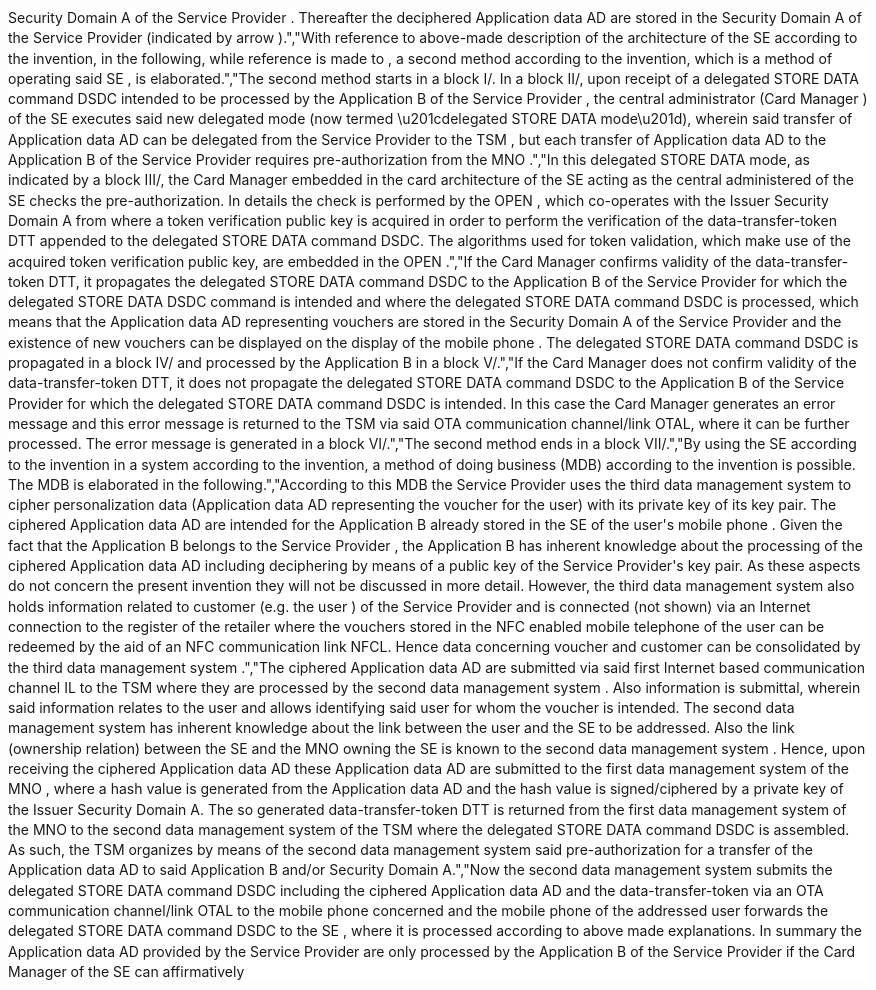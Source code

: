Security Domain A of the Service Provider . Thereafter the deciphered Application data AD are stored in the Security Domain A of the Service Provider  (indicated by arrow ).","With reference to above-made description of the architecture of the SE  according to the invention, in the following, while reference is made to , a second method according to the invention, which is a method of operating said SE , is elaborated.","The second method starts in a block I\/. In a block II\/, upon receipt of a delegated STORE DATA command DSDC intended to be processed by the Application B of the Service Provider , the central administrator (Card Manager ) of the SE  executes said new delegated mode (now termed \u201cdelegated STORE DATA mode\u201d), wherein said transfer of Application data AD can be delegated from the Service Provider  to the TSM , but each transfer of Application data AD to the Application B of the Service Provider  requires pre-authorization from the MNO .","In this delegated STORE DATA mode, as indicated by a block III\/, the Card Manager  embedded in the card architecture  of the SE  acting as the central administered of the SE  checks the pre-authorization. In details the check is performed by the OPEN , which co-operates with the Issuer Security Domain A from where a token verification public key is acquired in order to perform the verification of the data-transfer-token DTT appended to the delegated STORE DATA command DSDC. The algorithms used for token validation, which make use of the acquired token verification public key, are embedded in the OPEN .","If the Card Manager  confirms validity of the data-transfer-token DTT, it propagates the delegated STORE DATA command DSDC to the Application B of the Service Provider  for which the delegated STORE DATA DSDC command is intended and where the delegated STORE DATA command DSDC is processed, which means that the Application data AD representing vouchers are stored in the Security Domain A of the Service Provider  and the existence of new vouchers can be displayed on the display of the mobile phone . The delegated STORE DATA command DSDC is propagated in a block IV\/ and processed by the Application B in a block V\/.","If the Card Manager  does not confirm validity of the data-transfer-token DTT, it does not propagate the delegated STORE DATA command DSDC to the Application B of the Service Provider  for which the delegated STORE DATA command DSDC is intended. In this case the Card Manager  generates an error message and this error message is returned to the TSM  via said OTA communication channel\/link OTAL, where it can be further processed. The error message is generated in a block VI\/.","The second method ends in a block VII\/.","By using the SE  according to the invention in a system  according to the invention, a method of doing business (MDB) according to the invention is possible. The MDB is elaborated in the following.","According to this MDB the Service Provider  uses the third data management system  to cipher personalization data (Application data AD representing the voucher for the user) with its private key of its key pair. The ciphered Application data AD are intended for the Application B already stored in the SE  of the user's mobile phone . Given the fact that the Application B belongs to the Service Provider , the Application B has inherent knowledge about the processing of the ciphered Application data AD including deciphering by means of a public key of the Service Provider's  key pair. As these aspects do not concern the present invention they will not be discussed in more detail. However, the third data management system  also holds information related to customer (e.g. the user ) of the Service Provider  and is connected (not shown) via an Internet connection to the register  of the retailer  where the vouchers stored in the NFC enabled mobile telephone  of the user  can be redeemed by the aid of an NFC communication link NFCL. Hence data concerning voucher and customer can be consolidated by the third data management system .","The ciphered Application data AD are submitted via said first Internet based communication channel IL to the TSM  where they are processed by the second data management system . Also information is submittal, wherein said information relates to the user  and allows identifying said user  for whom the voucher is intended. The second data management system  has inherent knowledge about the link between the user  and the SE  to be addressed. Also the link (ownership relation) between the SE  and the MNO  owning the SE  is known to the second data management system . Hence, upon receiving the ciphered Application data AD these Application data AD are submitted to the first data management system  of the MNO , where a hash value is generated from the Application data AD and the hash value is signed\/ciphered by a private key of the Issuer Security Domain A. The so generated data-transfer-token DTT is returned from the first data management system  of the MNO  to the second data management system  of the TSM  where the delegated STORE DATA command DSDC is assembled. As such, the TSM  organizes by means of the second data management system  said pre-authorization for a transfer of the Application data AD to said Application B and\/or Security Domain A.","Now the second data management system  submits the delegated STORE DATA command DSDC including the ciphered Application data AD and the data-transfer-token via an OTA communication channel\/link OTAL to the mobile phone  concerned and the mobile phone  of the addressed user  forwards the delegated STORE DATA command DSDC to the SE , where it is processed according to above made explanations. In summary the Application data AD provided by the Service Provider  are only processed by the Application B of the Service Provider  if the Card Manager  of the SE  can affirmatively